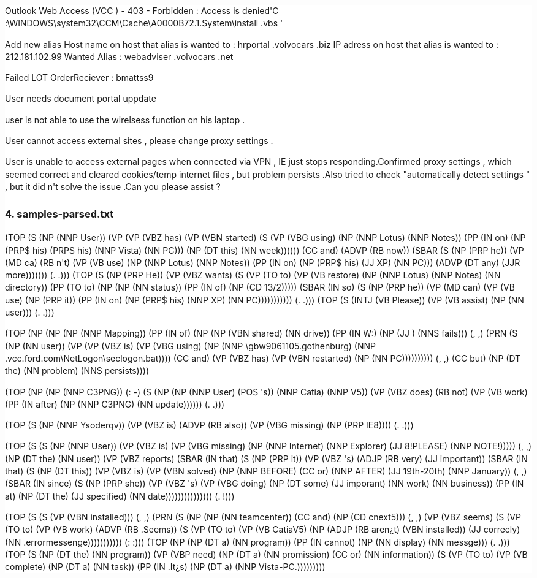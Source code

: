 Outlook Web Access (VCC ) - 403 - Forbidden : Access is denied'C :\WINDOWS\system32\CCM\Cache\A0000B72.1.System\install .vbs '

Add new alias Host name on host that alias is wanted to : hrportal .volvocars .biz
IP adress on host that alias is wanted to : 212.181.102.99
Wanted Alias : webadviser .volvocars .net

Failed LOT OrderReciever : bmattss9

User needs document portal uppdate

user is not able to use the wirelsess function on his laptop .

User cannot access external sites , please change proxy settings .

User is unable to access external pages when connected via VPN , IE just stops responding.Confirmed proxy settings , which seemed correct and cleared cookies/temp internet files , but problem persists .Also tried to check "automatically detect settings " , but it did n't solve the issue .Can you please assist ?

### 4. samples-parsed.txt


(TOP (S (NP (NNP User)) (VP (VP (VBZ has) (VP (VBN started) (S (VP (VBG using) (NP (NNP Lotus) (NNP Notes)) (PP (IN on) (NP (PRP$ his) (PRP$ his) (NNP Vista) (NN PC))) (NP (DT this) (NN week)))))) (CC and) (ADVP (RB now)) (SBAR (S (NP (PRP he)) (VP (MD ca) (RB n't) (VP (VB use) (NP (NNP Lotus) (NNP Notes)) (PP (IN on) (NP (PRP$ his) (JJ XP) (NN PC))) (ADVP (DT any) (JJR more))))))) (. .)))
(TOP (S (NP (PRP He)) (VP (VBZ wants) (S (VP (TO to) (VP (VB restore) (NP (NNP Lotus) (NNP Notes) (NN directory)) (PP (TO to) (NP (NP (NN status)) (PP (IN of) (NP (CD 13/2))))) (SBAR (IN so) (S (NP (PRP he)) (VP (MD can) (VP (VB use) (NP (PRP it)) (PP (IN on) (NP (PRP$ his) (NNP XP) (NN PC))))))))))) (. .)))
(TOP (S (INTJ (VB Please)) (VP (VB assist) (NP (NN user))) (. .)))

(TOP (NP (NP (NP (NNP Mapping)) (PP (IN of) (NP (NP (VBN shared) (NN drive)) (PP (IN W:) (NP (JJ \) (NNS fails))) (, ,) (PRN (S (NP (NN user)) (VP (VP (VBZ is) (VP (VBG using) (NP (NNP \\gbw9061105.gothenburg) (NNP .vcc.ford.com\NetLogon\seclogon.bat)))) (CC and) (VP (VBZ has) (VP (VBN restarted) (NP (NN PC)))))))))) (, ,) (CC but) (NP (DT the) (NN problem) (NNS persists))))

(TOP (NP (NP (NNP C3PNG)) (: -) (S (NP (NP (NNP User) (POS 's)) (NNP Catia) (NNP V5)) (VP (VBZ does) (RB not) (VP (VB work) (PP (IN after) (NP (NNP C3PNG) (NN update)))))) (. .)))

(TOP (S (NP (NNP Ysoderqv)) (VP (VBZ is) (ADVP (RB also)) (VP (VBG missing) (NP (PRP IE8)))) (. .)))

(TOP (S (S (NP (NNP User)) (VP (VBZ is) (VP (VBG missing) (NP (NNP Internet) (NNP Explorer) (JJ 8!PLEASE) (NNP NOTE!))))) (, ,) (NP (DT the) (NN user)) (VP (VBZ reports) (SBAR (IN that) (S (NP (PRP it)) (VP (VBZ 's) (ADJP (RB very) (JJ important)) (SBAR (IN that) (S (NP (DT this)) (VP (VBZ is) (VP (VBN solved) (NP (NNP BEFORE) (CC or) (NNP AFTER) (JJ 19th-20th) (NNP January)) (, ,) (SBAR (IN since) (S (NP (PRP she)) (VP (VBZ 's) (VP (VBG doing) (NP (DT some) (JJ imporant) (NN work) (NN business)) (PP (IN at) (NP (DT the) (JJ specified) (NN date))))))))))))))) (. !)))

(TOP (S (S (VP (VBN installed))) (, ,) (PRN (S (NP (NP (NN teamcenter)) (CC and) (NP (CD cnext5))) (, ,) (VP (VBZ seems) (S (VP (TO to) (VP (VB work) (ADVP (RB .Seems)) (S (VP (TO to) (VP (VB CatiaV5) (NP (ADJP (RB aren¿t) (VBN installed)) (JJ correcly) (NN .errormessenge))))))))))) (: :)))
(TOP (NP (NP (DT a) (NN program)) (PP (IN cannot) (NP (NN display) (NN messge))) (. .)))
(TOP (S (NP (DT the) (NN program)) (VP (VBP need) (NP (DT a) (NN promission) (CC or) (NN information)) (S (VP (TO to) (VP (VB complete) (NP (DT a) (NN task)) (PP (IN .It¿s) (NP (DT a) (NNP Vista-PC.)))))))))

